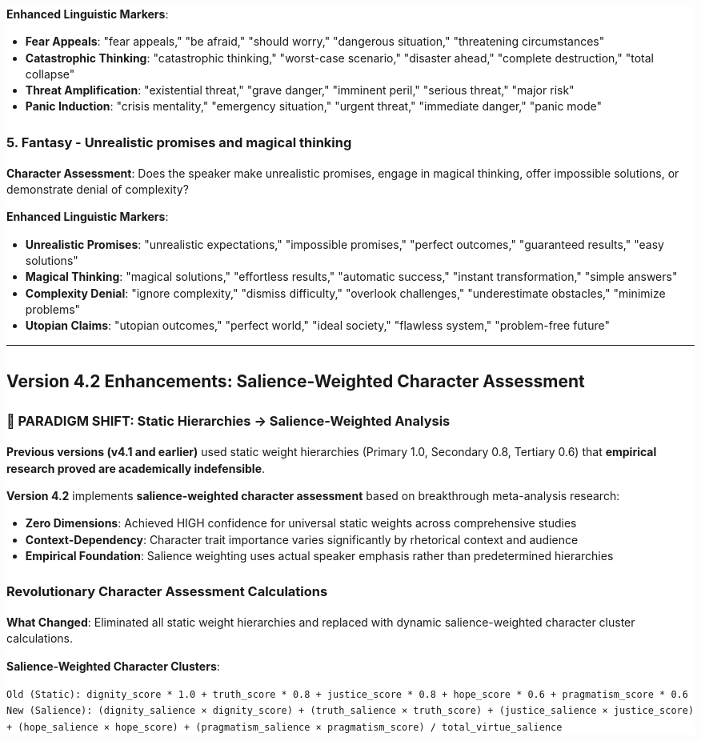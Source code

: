 **Enhanced Linguistic Markers**:
- **Fear Appeals**: "fear appeals," "be afraid," "should worry," "dangerous situation," "threatening circumstances"
- **Catastrophic Thinking**: "catastrophic thinking," "worst-case scenario," "disaster ahead," "complete destruction," "total collapse"
- **Threat Amplification**: "existential threat," "grave danger," "imminent peril," "serious threat," "major risk"
- **Panic Induction**: "crisis mentality," "emergency situation," "urgent threat," "immediate danger," "panic mode"

### **5. Fantasy** - Unrealistic promises and magical thinking
**Character Assessment**: Does the speaker make unrealistic promises, engage in magical thinking, offer impossible solutions, or demonstrate denial of complexity?

**Enhanced Linguistic Markers**:
- **Unrealistic Promises**: "unrealistic expectations," "impossible promises," "perfect outcomes," "guaranteed results," "easy solutions"
- **Magical Thinking**: "magical solutions," "effortless results," "automatic success," "instant transformation," "simple answers"
- **Complexity Denial**: "ignore complexity," "dismiss difficulty," "overlook challenges," "underestimate obstacles," "minimize problems"
- **Utopian Claims**: "utopian outcomes," "perfect world," "ideal society," "flawless system," "problem-free future"

---

## Version 4.2 Enhancements: Salience-Weighted Character Assessment

### **🚨 PARADIGM SHIFT: Static Hierarchies → Salience-Weighted Analysis**

**Previous versions (v4.1 and earlier)** used static weight hierarchies (Primary 1.0, Secondary 0.8, Tertiary 0.6) that **empirical research proved are academically indefensible**.

**Version 4.2** implements **salience-weighted character assessment** based on breakthrough meta-analysis research:
- **Zero Dimensions**: Achieved HIGH confidence for universal static weights across comprehensive studies
- **Context-Dependency**: Character trait importance varies significantly by rhetorical context and audience
- **Empirical Foundation**: Salience weighting uses actual speaker emphasis rather than predetermined hierarchies

### **Revolutionary Character Assessment Calculations**

**What Changed**: Eliminated all static weight hierarchies and replaced with dynamic salience-weighted character cluster calculations.

**Salience-Weighted Character Clusters**:
```
Old (Static): dignity_score * 1.0 + truth_score * 0.8 + justice_score * 0.8 + hope_score * 0.6 + pragmatism_score * 0.6
New (Salience): (dignity_salience × dignity_score) + (truth_salience × truth_score) + (justice_salience × justice_score) + (hope_salience × hope_score) + (pragmatism_salience × pragmatism_score) / total_virtue_salience
```
